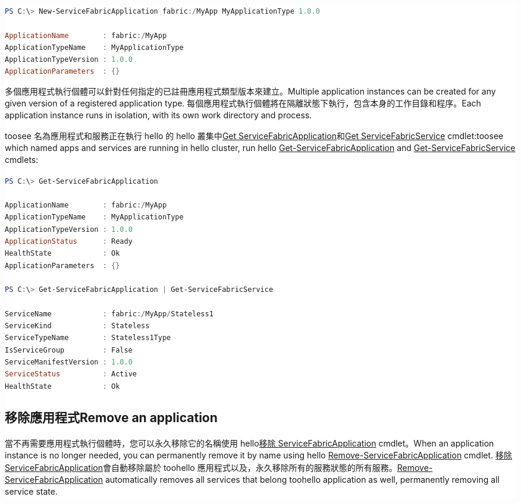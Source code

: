 ```powershell
PS C:\> New-ServiceFabricApplication fabric:/MyApp MyApplicationType 1.0.0

ApplicationName        : fabric:/MyApp
ApplicationTypeName    : MyApplicationType
ApplicationTypeVersion : 1.0.0
ApplicationParameters  : {}
```
<span data-ttu-id="cccfd-205">多個應用程式執行個體可以針對任何指定的已註冊應用程式類型版本來建立。</span><span class="sxs-lookup"><span data-stu-id="cccfd-205">Multiple application instances can be created for any given version of a registered application type.</span></span> <span data-ttu-id="cccfd-206">每個應用程式執行個體將在隔離狀態下執行，包含本身的工作目錄和程序。</span><span class="sxs-lookup"><span data-stu-id="cccfd-206">Each application instance runs in isolation, with its own work directory and process.</span></span>

<span data-ttu-id="cccfd-207">toosee 名為應用程式和服務正在執行 hello 的 hello 叢集中[Get ServiceFabricApplication](/powershell/servicefabric/vlatest/get-servicefabricapplication)和[Get ServiceFabricService](/powershell/module/servicefabric/get-servicefabricservice?view=azureservicefabricps) cmdlet:</span><span class="sxs-lookup"><span data-stu-id="cccfd-207">toosee which named apps and services are running in hello cluster, run hello [Get-ServiceFabricApplication](/powershell/servicefabric/vlatest/get-servicefabricapplication) and [Get-ServiceFabricService](/powershell/module/servicefabric/get-servicefabricservice?view=azureservicefabricps) cmdlets:</span></span>

```powershell
PS C:\> Get-ServiceFabricApplication  

ApplicationName        : fabric:/MyApp
ApplicationTypeName    : MyApplicationType
ApplicationTypeVersion : 1.0.0
ApplicationStatus      : Ready
HealthState            : Ok
ApplicationParameters  : {}

PS C:\> Get-ServiceFabricApplication | Get-ServiceFabricService

ServiceName            : fabric:/MyApp/Stateless1
ServiceKind            : Stateless
ServiceTypeName        : Stateless1Type
IsServiceGroup         : False
ServiceManifestVersion : 1.0.0
ServiceStatus          : Active
HealthState            : Ok
```

## <a name="remove-an-application"></a><span data-ttu-id="cccfd-208">移除應用程式</span><span class="sxs-lookup"><span data-stu-id="cccfd-208">Remove an application</span></span>
<span data-ttu-id="cccfd-209">當不再需要應用程式執行個體時，您可以永久移除它的名稱使用 hello[移除 ServiceFabricApplication](/powershell/module/servicefabric/remove-servicefabricapplication?view=azureservicefabricps) cmdlet。</span><span class="sxs-lookup"><span data-stu-id="cccfd-209">When an application instance is no longer needed, you can permanently remove it by name using hello [Remove-ServiceFabricApplication](/powershell/module/servicefabric/remove-servicefabricapplication?view=azureservicefabricps) cmdlet.</span></span> <span data-ttu-id="cccfd-210">[移除 ServiceFabricApplication](/powershell/module/servicefabric/remove-servicefabricapplication?view=azureservicefabricps)會自動移除屬於 toohello 應用程式以及，永久移除所有的服務狀態的所有服務。</span><span class="sxs-lookup"><span data-stu-id="cccfd-210">[Remove-ServiceFabricApplication](/powershell/module/servicefabric/remove-servicefabricapplication?view=azureservicefabricps) automatically removes all services that belong toohello application as well, permanently removing all service state.</span></span> 
